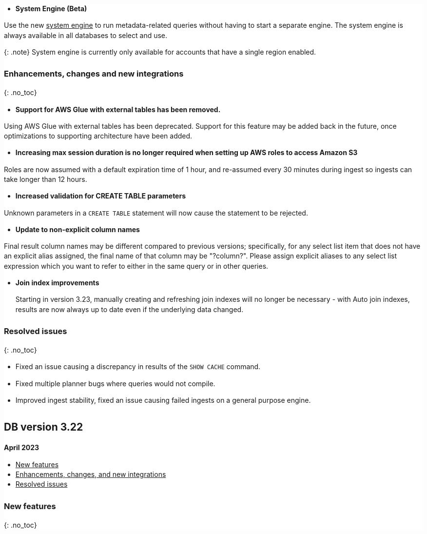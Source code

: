 *  **System Engine (Beta)**

  Use the new [system engine](../working-with-engines/system-engine.md) to run metadata-related queries without having to start a separate engine. The system engine is always available in all databases to select and use. 

  {: .note}
  System engine is currently only available for accounts that have a single region enabled.

### Enhancements, changes and new integrations
{: .no_toc}

*  **Support for AWS Glue with external tables has been removed.**

  Using AWS Glue with external tables has been deprecated. Support for this feature may be added back in the future, once optimizations to supporting architecture have been added. 

*  **Increasing max session duration is no longer required when setting up AWS roles to access Amazon S3**

  Roles are now assumed with a default expiration time of 1 hour, and re-assumed every 30 minutes during ingest so ingests can take longer than 12 hours.

*   **Increased validation for CREATE TABLE parameters**

  Unknown parameters in a `CREATE TABLE` statement will now cause the statement to be rejected. 

*   **Update to non-explicit column names**

  Final result column names may be different compared to previous versions; specifically, for any select list item that does not have an explicit alias assigned, the final name of that column may be "?column?". Please assign explicit aliases to any select list expression which you want to refer to either in the same query or in other queries.

* **Join index improvements**

  Starting in version 3.23, manually creating and refreshing join indexes will no longer be necessary -  with Auto join indexes, results are now always up to date even if the underlying data changed.

### Resolved issues
{: .no_toc}

*  Fixed an issue causing a discrepancy in results of the `SHOW CACHE` command.

*  Fixed multiple planner bugs where queries would not compile.

*  Improved ingest stability, fixed an issue causing failed ingests on a general purpose engine.

## DB version 3.22
**April 2023**

* [New features](#new-features)
* [Enhancements, changes, and new integrations](#enhancements-changes-and-new-integrations)
* [Resolved issues](#resolved-issues)
  
### New features
{: .no_toc}
